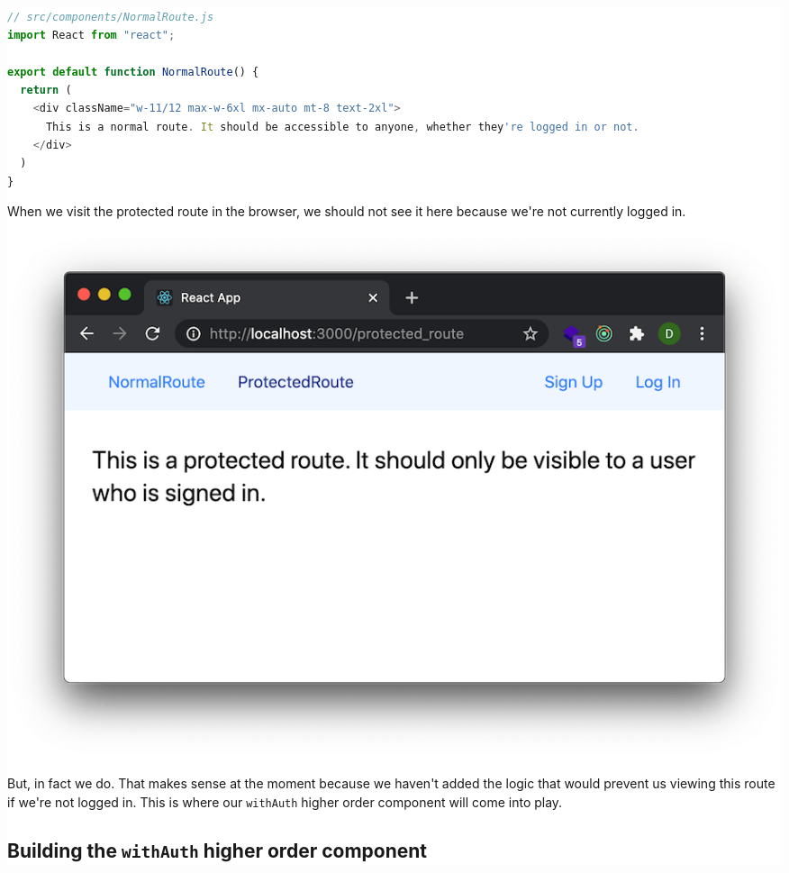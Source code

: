 ```js
// src/components/NormalRoute.js
import React from "react";

export default function NormalRoute() {
  return (
    <div className="w-11/12 max-w-6xl mx-auto mt-8 text-2xl">
      This is a normal route. It should be accessible to anyone, whether they're logged in or not.
    </div>
  )
}
```

When we visit the protected route in the browser, we should not see it here because we're not currently logged in.

![React Redux Auth Protected Route not hidden when not logged in](/img/react-redux-auth-projected-route-without-logging-in.png)

But, in fact we do. That makes sense at the moment because we haven't added the logic that would prevent us viewing this route if we're not logged in. This is where our `withAuth` higher order component will come into play.

## Building the `withAuth` higher order component
